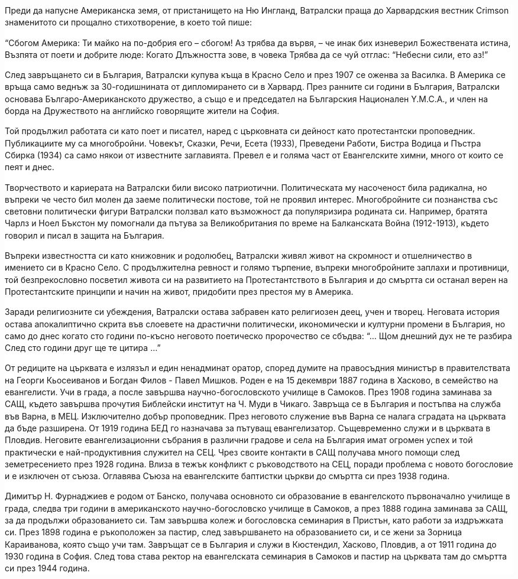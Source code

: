 Преди да напусне Американска земя, от пристанището на Ню Ингланд, Ватралски праща до Харвардския вестник Crimson знаменитото си прощално стихотворение, в което той пише:

“Сбогом Америка: Ти майко на по-добрия его – сбогом!
Аз трябва да вървя, – че инак бих изневерил Божествената истина,
Възпята от поети и добрите люде:
Когато Длъжността зове, в човека
Трябва да се чуй отглас: “Небесни сили, ето аз!”

След завръщането си в България, Ватралски купува къща в Красно Село и през 1907 се оженва за Василка. В Америка се връща само веднъж за 30-годишнината от дипломирането си в Харвард. През ранните си години в България, Ватралски основава Българо-Американското дружество, а също е и председател на Българския Национален Y.M.C.A., и член на борда на Дружеството на английско говорящите жители на София.

Той продължил работата си като поет и писател, наред с църковната си дейност като протестантски проповедник. Публикациите му са многобройни. Човекът, Сказки, Речи, Есета (1933), Преведени Работи, Бистра Водица и Пъстра Сбирка (1934) са само някои от известните заглавията. Превел е и голяма част от Евангелските химни, много от които се пеят и днес.

Творчеството и кариерата на Ватралски били високо патриотични. Политическата му насоченост била радикална, но въпреки че често бил молен да заеме политически постове, той не проявил интерес. Многобройните си познанства със световни политически фигури Ватралски ползвал като възможност да популяризира родината си. Например, братята Чарлз и Ноел Бъкстон му помогнали да пътува за Великобритания по време на Балканската Война (1912-1913), където говорил и писал в защита на България.

Въпреки известността си като книжовник и родолюбец, Ватралски живял живот на скромност и отшелничество в имението си в Красно Село. С продължителна ревност и голямо търпение, въпреки многобройните заплахи и противници, той безпрекословно посветил живота си на развитието на Протестантството в България и до смъртта си останал верен на Протестантските принципи и начин на живот, придобити през престоя му в Америка.

Заради религиозните си убеждения, Ватралски остава забравен като религиозен деец, учен и творец. Неговата история остава апокалиптично скрита във слоевете на драстични политически, икономически и културни промени в България, но само до днес когато сто години по-късно неговото поетическо пророчество се сбъдва:
“… Щом днешний дух не те разбира
След сто години друг ще те цитира …”

От редиците на църквата е излязъл и един ненадминат оратор, според думите на правосъдния министър в правителствата на Георги Кьосеиванов и Богдан Филов - Павел Мишков. Роден е на 15 декември 1887 година в Хасково, в семейство на евангелисти. Учи в града, а после завършва научно-богословското училище в Самоков. През 1908 година заминава за САЩ, където завършва прочутия Библейски институт на Ч. Муди в Чикаго. Завръща се в България и постъпва на служба във Варна, в МЕЦ. Изключително добър проповедник. През неговото служение във Варна се налага сградата на църквата да бъде разширена. От 1919 година БЕД го назначава за пътуващ евангелизатор. Същевременно служи и в църквата в Пловдив. Неговите евангелизационни събрания в различни градове и села на България имат огромен успех и той практически е най-продуктивния служител на СЕЦ. Чрез своите контакти в САЩ получава много помощи след земетресението през 1928 година. Влиза в тежък конфликт с ръководството на СЕЦ, поради проблема с новото богословие и е изключен от съюза. Оглавява Съюза на евангелските баптистки църкви до смъртта си през 1938 година.



Димитър Н. Фурнаджиев е родом от Банско, получава основното си образование в евангелското първоначално училище в града, следва три години в американското научно-богословско училище в Самоков, а през 1888 година заминава за САЩ, за да продължи образованието си. Там завършва колеж и богословска семинария в Пристън, като работи за издръжката си. През 1898 година е ръкоположен за пастир, след завършването на образованието си, и се жени за Зорница Караиванова, която също учи там. Завръщат се в България и служи в Кюстендил, Хасково, Пловдив, а от 1911 година до 1930 година в София. След това става ректор на евангелската семинария в Самоков и пастир на църквата там до смъртта си през 1944 година.